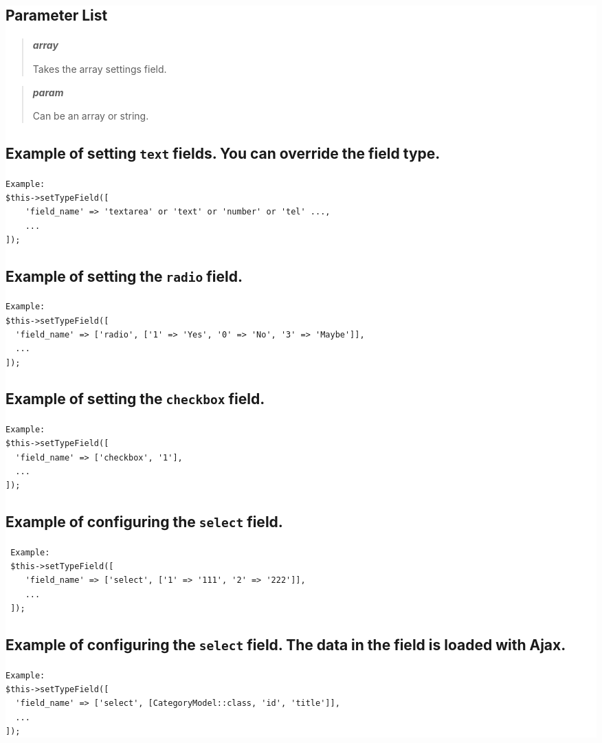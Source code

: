 ## Parameter List

>***array***
>
> Takes the array settings field.

>***param***
>
> Can be an array or string.

## Example of setting `text` fields. You can override the field type.
    
    Example:
    $this->setTypeField([
        'field_name' => 'textarea' or 'text' or 'number' or 'tel' ...,
        ...
    ]);

## Example of setting the `radio` field.

    Example:
    $this->setTypeField([
      'field_name' => ['radio', ['1' => 'Yes', '0' => 'No', '3' => 'Maybe']],
      ...
    ]);               

## Example of setting the `checkbox` field.

    Example:
    $this->setTypeField([
      'field_name' => ['checkbox', '1'],
      ...
    ]);
    
## Example of configuring the `select` field.    

     Example:
     $this->setTypeField([
        'field_name' => ['select', ['1' => '111', '2' => '222']],
        ...
     ]);    
        
## Example of configuring the `select` field. The data in the field is loaded with Ajax.

    Example:
    $this->setTypeField([
      'field_name' => ['select', [CategoryModel::class, 'id', 'title']],
      ...
    ]);    
    